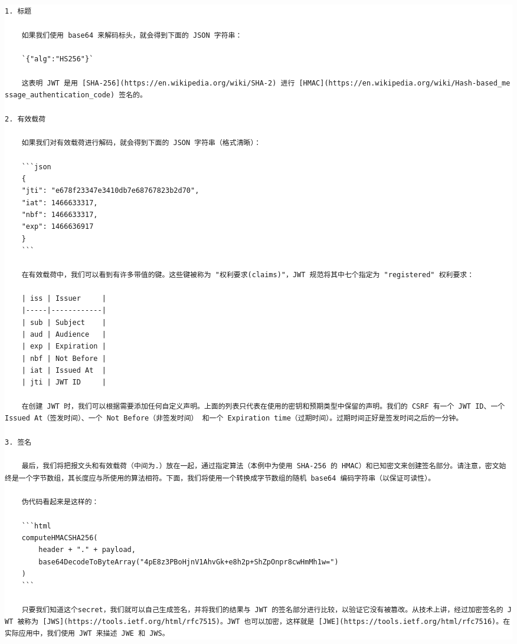     1. 标题

        如果我们使用 base64 来解码标头，就会得到下面的 JSON 字符串：

        `{"alg":"HS256"}`

        这表明 JWT 是用 [SHA-256](https://en.wikipedia.org/wiki/SHA-2) 进行 [HMAC](https://en.wikipedia.org/wiki/Hash-based_message_authentication_code) 签名的。

    2. 有效载荷

        如果我们对有效载荷进行解码，就会得到下面的 JSON 字符串（格式清晰）：

        ```json
        {
        "jti": "e678f23347e3410db7e68767823b2d70",
        "iat": 1466633317,
        "nbf": 1466633317,
        "exp": 1466636917
        }
        ```

        在有效载荷中，我们可以看到有许多带值的键。这些键被称为 "权利要求(claims)"，JWT 规范将其中七个指定为 "registered" 权利要求：

        | iss | Issuer     |
        |-----|------------|
        | sub | Subject    |
        | aud | Audience   |
        | exp | Expiration |
        | nbf | Not Before |
        | iat | Issued At  |
        | jti | JWT ID     |

        在创建 JWT 时，我们可以根据需要添加任何自定义声明。上面的列表只代表在使用的密钥和预期类型中保留的声明。我们的 CSRF 有一个 JWT ID、一个 Issued At（签发时间）、一个 Not Before（非签发时间） 和一个 Expiration time（过期时间）。过期时间正好是签发时间之后的一分钟。

    3. 签名

        最后，我们将把报文头和有效载荷（中间为.）放在一起，通过指定算法（本例中为使用 SHA-256 的 HMAC）和已知密文来创建签名部分。请注意，密文始终是一个字节数组，其长度应与所使用的算法相符。下面，我们将使用一个转换成字节数组的随机 base64 编码字符串（以保证可读性）。

        伪代码看起来是这样的：

        ```html
        computeHMACSHA256(
            header + "." + payload, 
            base64DecodeToByteArray("4pE8z3PBoHjnV1AhvGk+e8h2p+ShZpOnpr8cwHmMh1w=")
        )
        ```

        只要我们知道这个secret，我们就可以自己生成签名，并将我们的结果与 JWT 的签名部分进行比较，以验证它没有被篡改。从技术上讲，经过加密签名的 JWT 被称为 [JWS](https://tools.ietf.org/html/rfc7515)。JWT 也可以加密，这样就是 [JWE](https://tools.ietf.org/html/rfc7516)。在实际应用中，我们使用 JWT 来描述 JWE 和 JWS。
